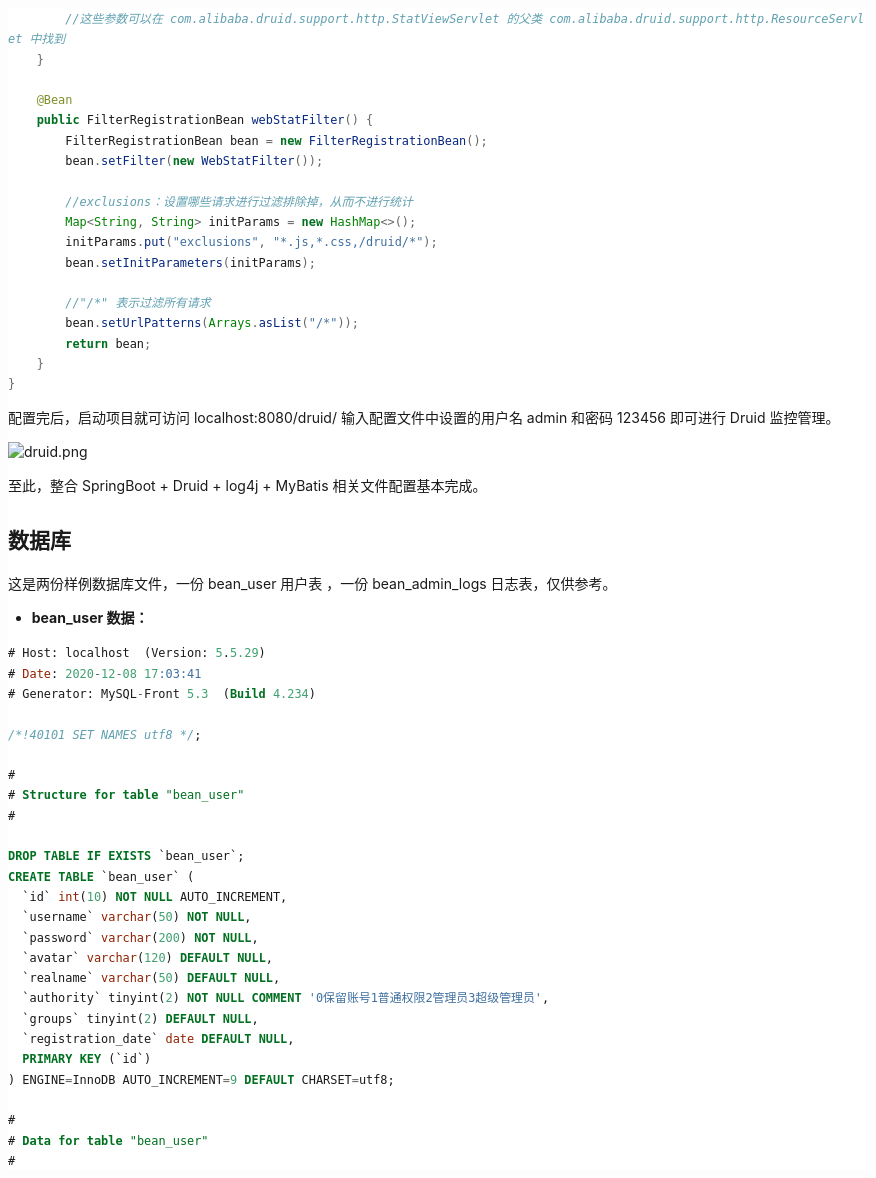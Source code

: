   ```java
          //这些参数可以在 com.alibaba.druid.support.http.StatViewServlet 的父类 com.alibaba.druid.support.http.ResourceServlet 中找到
      }
  
      @Bean
      public FilterRegistrationBean webStatFilter() {
          FilterRegistrationBean bean = new FilterRegistrationBean();
          bean.setFilter(new WebStatFilter());
  
          //exclusions：设置哪些请求进行过滤排除掉，从而不进行统计
          Map<String, String> initParams = new HashMap<>();
          initParams.put("exclusions", "*.js,*.css,/druid/*");
          bean.setInitParameters(initParams);
  
          //"/*" 表示过滤所有请求
          bean.setUrlPatterns(Arrays.asList("/*"));
          return bean;
      }
  }
  
  ```

  配置完后，启动项目就可访问 localhost:8080/druid/ 输入配置文件中设置的用户名 admin 和密码 123456 即可进行 Druid 监控管理。

  ![druid.png](http://ww1.sinaimg.cn/large/007eYQjmgy1glgkou5309j311y0k3myz.jpg)

  至此，整合 SpringBoot + Druid + log4j + MyBatis 相关文件配置基本完成。



## 数据库

这是两份样例数据库文件，一份 bean_user 用户表 ，一份 bean_admin_logs 日志表，仅供参考。

+ **bean_user 数据：**

```sql
# Host: localhost  (Version: 5.5.29)
# Date: 2020-12-08 17:03:41
# Generator: MySQL-Front 5.3  (Build 4.234)

/*!40101 SET NAMES utf8 */;

#
# Structure for table "bean_user"
#

DROP TABLE IF EXISTS `bean_user`;
CREATE TABLE `bean_user` (
  `id` int(10) NOT NULL AUTO_INCREMENT,
  `username` varchar(50) NOT NULL,
  `password` varchar(200) NOT NULL,
  `avatar` varchar(120) DEFAULT NULL,
  `realname` varchar(50) DEFAULT NULL,
  `authority` tinyint(2) NOT NULL COMMENT '0保留账号1普通权限2管理员3超级管理员',
  `groups` tinyint(2) DEFAULT NULL,
  `registration_date` date DEFAULT NULL,
  PRIMARY KEY (`id`)
) ENGINE=InnoDB AUTO_INCREMENT=9 DEFAULT CHARSET=utf8;

#
# Data for table "bean_user"
#

```